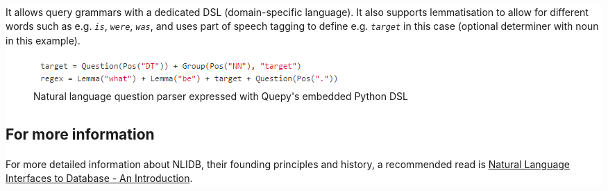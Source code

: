 It allows query grammars with a dedicated DSL (domain-specific language). It also supports lemmatisation to allow for different words such as e.g. _`is`_, _`were`_, _`was`_, and uses part of speech tagging to define e.g. _`target`_ in this case (optional determiner with noun in this example).

<figure>
<img src="/assets/images/10917483.png">
<figcaption>Natural language question parser expressed with Quepy's embedded Python DSL</figcaption>
</figure>

## For more information

For more detailed information about NLIDB, their founding principles and history, a recommended read is [Natural Language Interfaces to Database - An Introduction](https://arxiv.org/pdf/cmp-lg/9503016.pdf).
